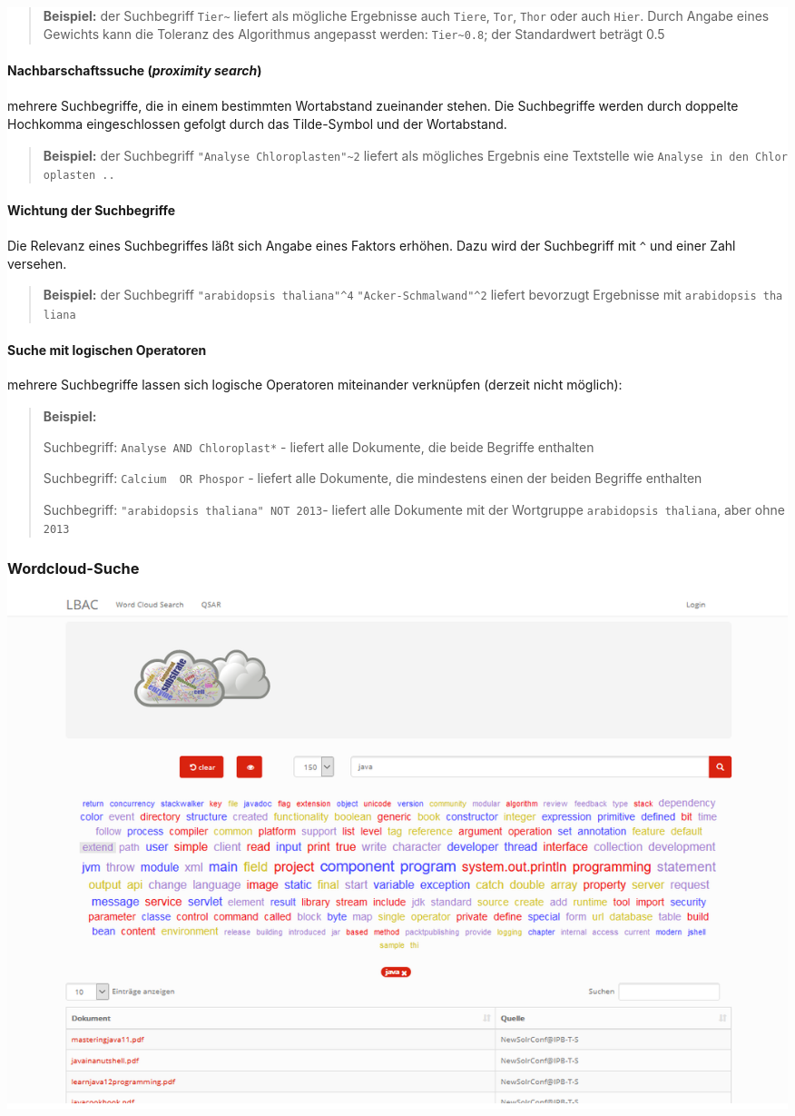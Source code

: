 > **Beispiel:** der Suchbegriff `Tier~` liefert als mögliche Ergebnisse auch `Tiere`, `Tor`, `Thor` oder auch `Hier`. Durch Angabe eines Gewichts kann die Toleranz des Algorithmus angepasst werden: `Tier~0.8`; der Standardwert beträgt 0.5

#### Nachbarschaftssuche (_proximity search_)
mehrere Suchbegriffe, die in einem bestimmten Wortabstand zueinander stehen. Die Suchbegriffe werden durch doppelte Hochkomma eingeschlossen gefolgt durch das Tilde-Symbol und der Wortabstand.

> **Beispiel:** der Suchbegriff `"Analyse Chloroplasten"~2` liefert als mögliches Ergebnis eine Textstelle wie `Analyse in den Chloroplasten ..`

#### Wichtung der Suchbegriffe
Die Relevanz eines Suchbegriffes läßt sich Angabe eines Faktors erhöhen. Dazu wird der Suchbegriff mit `^` und einer Zahl versehen.

> **Beispiel:** der Suchbegriff `"arabidopsis thaliana"^4` `"Acker-Schmalwand"^2` liefert bevorzugt Ergebnisse mit `arabidopsis thaliana` 

#### Suche mit logischen Operatoren
mehrere Suchbegriffe lassen sich logische Operatoren miteinander verknüpfen (derzeit nicht möglich):

> **Beispiel:**
>
> Suchbegriff: `Analyse AND Chloroplast*` - liefert alle Dokumente, die beide Begriffe enthalten
>
> Suchbegriff: `Calcium  OR Phospor` - liefert alle Dokumente, die mindestens einen der beiden Begriffe enthalten
>
> Suchbegriff: `"arabidopsis thaliana" NOT 2013`- liefert alle Dokumente mit der Wortgruppe `arabidopsis thaliana`, aber ohne `2013`

### Wordcloud-Suche
![Screenshot Wordcloud](img/screenshot-wordCloud.png "Screenshot")